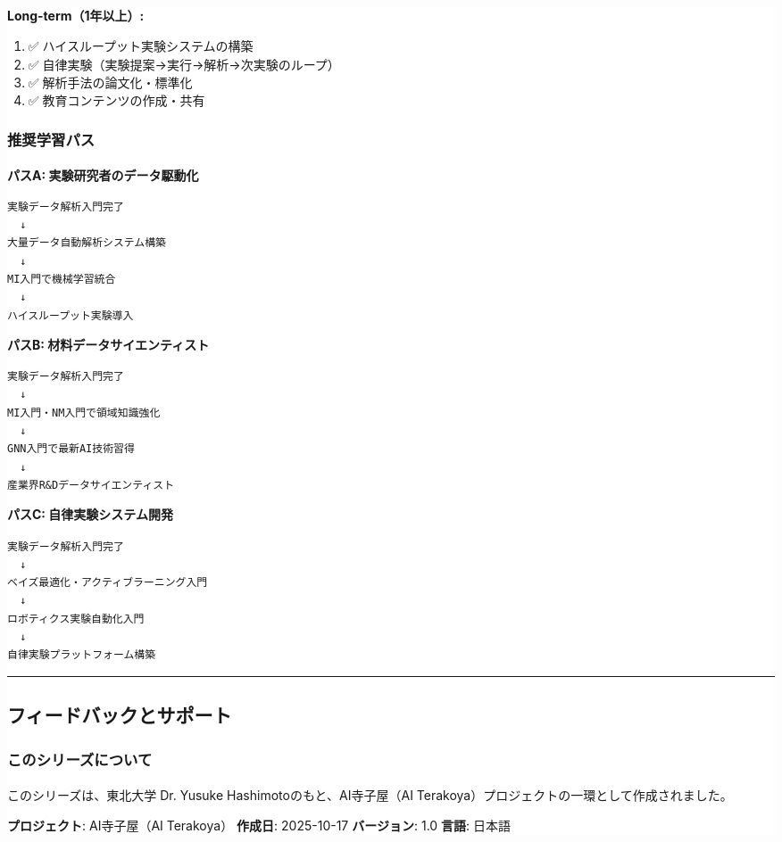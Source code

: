 **Long-term（1年以上）:**
1. ✅ ハイスループット実験システムの構築
2. ✅ 自律実験（実験提案→実行→解析→次実験のループ）
3. ✅ 解析手法の論文化・標準化
4. ✅ 教育コンテンツの作成・共有

### 推奨学習パス

**パスA: 実験研究者のデータ駆動化**
```
実験データ解析入門完了
  ↓
大量データ自動解析システム構築
  ↓
MI入門で機械学習統合
  ↓
ハイスループット実験導入
```

**パスB: 材料データサイエンティスト**
```
実験データ解析入門完了
  ↓
MI入門・NM入門で領域知識強化
  ↓
GNN入門で最新AI技術習得
  ↓
産業界R&Dデータサイエンティスト
```

**パスC: 自律実験システム開発**
```
実験データ解析入門完了
  ↓
ベイズ最適化・アクティブラーニング入門
  ↓
ロボティクス実験自動化入門
  ↓
自律実験プラットフォーム構築
```

---

## フィードバックとサポート

### このシリーズについて

このシリーズは、東北大学 Dr. Yusuke Hashimotoのもと、AI寺子屋（AI Terakoya）プロジェクトの一環として作成されました。

**プロジェクト**: AI寺子屋（AI Terakoya）
**作成日**: 2025-10-17
**バージョン**: 1.0
**言語**: 日本語
